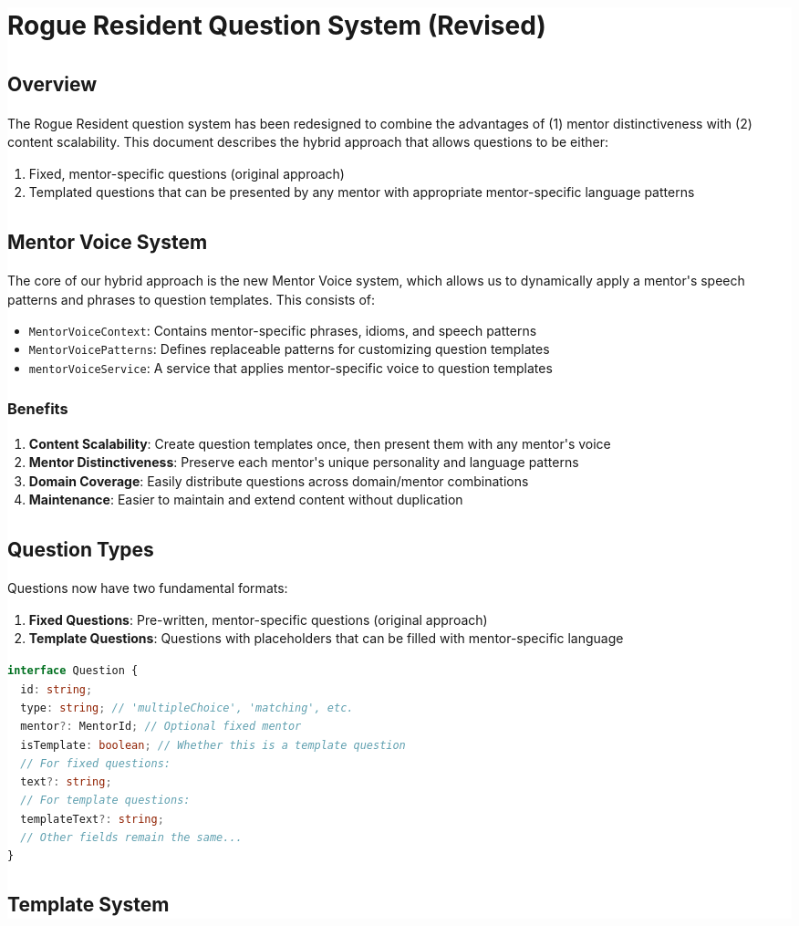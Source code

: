 # Rogue Resident Question System (Revised)

## Overview

The Rogue Resident question system has been redesigned to combine the advantages of (1) mentor distinctiveness with (2) content scalability. This document describes the hybrid approach that allows questions to be either:

1. Fixed, mentor-specific questions (original approach)
2. Templated questions that can be presented by any mentor with appropriate mentor-specific language patterns

## Mentor Voice System

The core of our hybrid approach is the new Mentor Voice system, which allows us to dynamically apply a mentor's speech patterns and phrases to question templates. This consists of:

- `MentorVoiceContext`: Contains mentor-specific phrases, idioms, and speech patterns
- `MentorVoicePatterns`: Defines replaceable patterns for customizing question templates
- `mentorVoiceService`: A service that applies mentor-specific voice to question templates

### Benefits

1. **Content Scalability**: Create question templates once, then present them with any mentor's voice
2. **Mentor Distinctiveness**: Preserve each mentor's unique personality and language patterns
3. **Domain Coverage**: Easily distribute questions across domain/mentor combinations
4. **Maintenance**: Easier to maintain and extend content without duplication

## Question Types

Questions now have two fundamental formats:

1. **Fixed Questions**: Pre-written, mentor-specific questions (original approach)
2. **Template Questions**: Questions with placeholders that can be filled with mentor-specific language

```typescript
interface Question {
  id: string;
  type: string; // 'multipleChoice', 'matching', etc.
  mentor?: MentorId; // Optional fixed mentor
  isTemplate: boolean; // Whether this is a template question
  // For fixed questions:
  text?: string;
  // For template questions:
  templateText?: string;
  // Other fields remain the same...
}
```

## Template System
